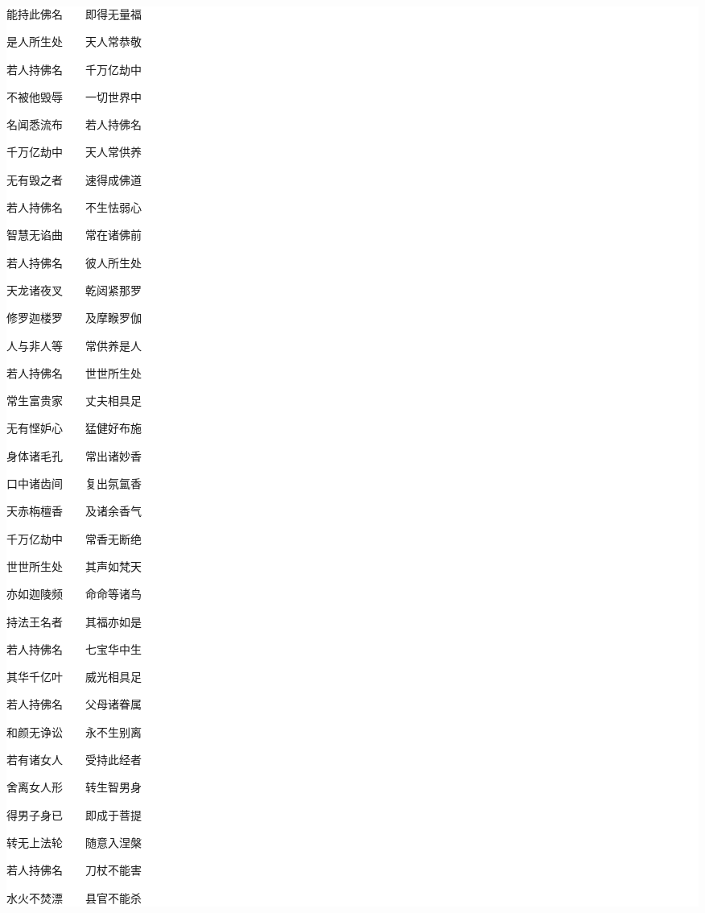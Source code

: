 能持此佛名　　即得无量福  

是人所生处　　天人常恭敬  

若人持佛名　　千万亿劫中  

不被他毁辱　　一切世界中  

名闻悉流布　　若人持佛名  

千万亿劫中　　天人常供养  

无有毁之者　　速得成佛道  

若人持佛名　　不生怯弱心  

智慧无谄曲　　常在诸佛前  

若人持佛名　　彼人所生处  

天龙诸夜叉　　乾闼紧那罗  

修罗迦楼罗　　及摩睺罗伽  

人与非人等　　常供养是人  

若人持佛名　　世世所生处  

常生富贵家　　丈夫相具足  

无有悭妒心　　猛健好布施  

身体诸毛孔　　常出诸妙香  

口中诸齿间　　复出氛氲香  

天赤栴檀香　　及诸余香气  

千万亿劫中　　常香无断绝  

世世所生处　　其声如梵天  

亦如迦陵频　　命命等诸鸟  

持法王名者　　其福亦如是  

若人持佛名　　七宝华中生  

其华千亿叶　　威光相具足  

若人持佛名　　父母诸眷属  

和颜无诤讼　　永不生别离  

若有诸女人　　受持此经者  

舍离女人形　　转生智男身  

得男子身已　　即成于菩提  

转无上法轮　　随意入涅槃  

若人持佛名　　刀杖不能害  

水火不焚漂　　县官不能杀  
